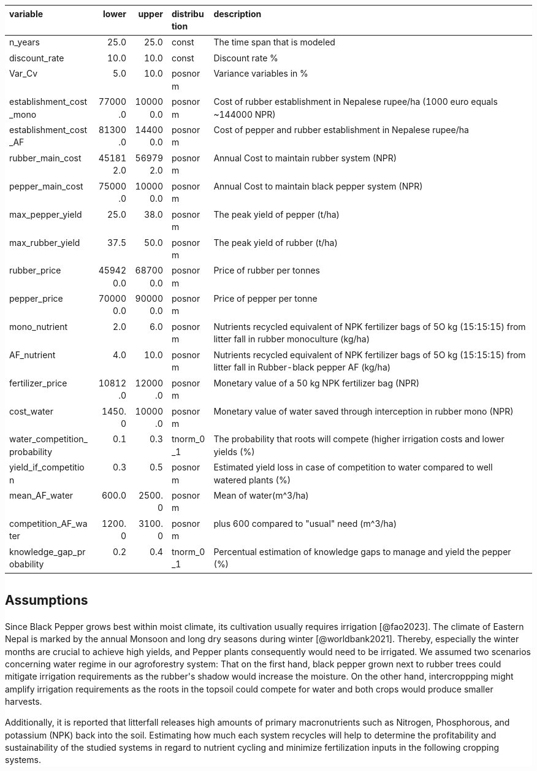 

|variable                      |    lower|    upper|distribution |description                                                                                                                 |
|:-----------------------------|--------:|--------:|:------------|:---------------------------------------------------------------------------------------------------------------------------|
|n_years                       |     25.0|     25.0|const        |The time span that is modeled                                                                                               |
|discount_rate                 |     10.0|     10.0|const        |Discount rate %                                                                                                             |
|Var_Cv                        |      5.0|     10.0|posnorm      |Variance variables in %                                                                                                     |
|establishment_cost_mono       |  77000.0| 100000.0|posnorm      |Cost of rubber establishment in Nepalese rupee/ha  (1000 euro equals ~144000 NPR)                                           |
|establishment_cost_AF         |  81300.0| 144000.0|posnorm      |Cost of pepper and rubber establishment in Nepalese rupee/ha                                                                |
|rubber_main_cost              | 451812.0| 569792.0|posnorm      |Annual Cost to maintain rubber system (NPR)                                                                                 |
|pepper_main_cost              |  75000.0| 100000.0|posnorm      |Annual Cost to maintain black pepper system (NPR)                                                                           |
|max_pepper_yield              |     25.0|     38.0|posnorm      |The peak yield of pepper (t/ha)                                                                                             |
|max_rubber_yield              |     37.5|     50.0|posnorm      |The peak yield of rubber (t/ha)                                                                                             |
|rubber_price                  | 459420.0| 687000.0|posnorm      |Price of rubber per tonnes                                                                                                  |
|pepper_price                  | 700000.0| 900000.0|posnorm      |Price of pepper per tonne                                                                                                   |
|mono_nutrient                 |      2.0|      6.0|posnorm      |Nutrients recycled equivalent of NPK fertilizer bags of 5O kg (15:15:15) from litter fall in rubber monoculture (kg/ha)     |
|AF_nutrient                   |      4.0|     10.0|posnorm      |Nutrients recycled equivalent of NPK fertilizer bags of 5O kg (15:15:15) from litter fall in Rubber-black pepper AF (kg/ha) |
|fertilizer_price              |  10812.0|  12000.0|posnorm      |Monetary value of a 50 kg NPK fertilizer bag (NPR)                                                                          |
|cost_water                    |   1450.0|  10000.0|posnorm      |Monetary value of water saved through interception in rubber mono (NPR)                                                     |
|water_competition_probability |      0.1|      0.3|tnorm_0_1    |The probability that roots will compete (higher irrigation costs and lower yields (%)                                       |
|yield_if_competition          |      0.3|      0.5|posnorm      |Estimated yield loss in case of competition to water compared to well watered plants (%)                                    |
|mean_AF_water                 |    600.0|   2500.0|posnorm      |Mean of water(m^3/ha)                                                                                                       |
|competition_AF_water          |   1200.0|   3100.0|posnorm      |plus 600 compared to "usual" need (m^3/ha)                                                                                  |
|knowledge_gap_probability     |      0.2|      0.4|tnorm_0_1    |Percentual estimation of knowledge gaps to manage and yield the pepper (%)                                                  |

## Assumptions

Since Black Pepper grows best within moist climate, its cultivation usually requires irrigation [@fao2023]. The climate of Eastern Nepal is marked by the annual Monsoon and long dry seasons during winter [@worldbank2021]. Thereby, especially the winter months are crucial to achieve high yields, and Pepper plants consequently would need to be irrigated.
We assumed two scenarios concerning water regime in our agroforestry system: That on the first hand, black pepper grown next to rubber trees could mitigate irrigation requirements as the rubber's shadow would increase the moisture. On the other hand, intercroppping might amplify irrigation requirements as the roots in the topsoil could compete for water and both crops would produce smaller harvests.


Additionally, it is reported that litterfall releases high amounts of primary macronutrients such as Nitrogen, Phosphorous, and potassium (NPK) back into the soil. Estimating how much each system recycles will help to determine the profitability and sustainability of the studied systems in regard to nutrient cycling and minimize fertilization inputs in the following cropping systems.
